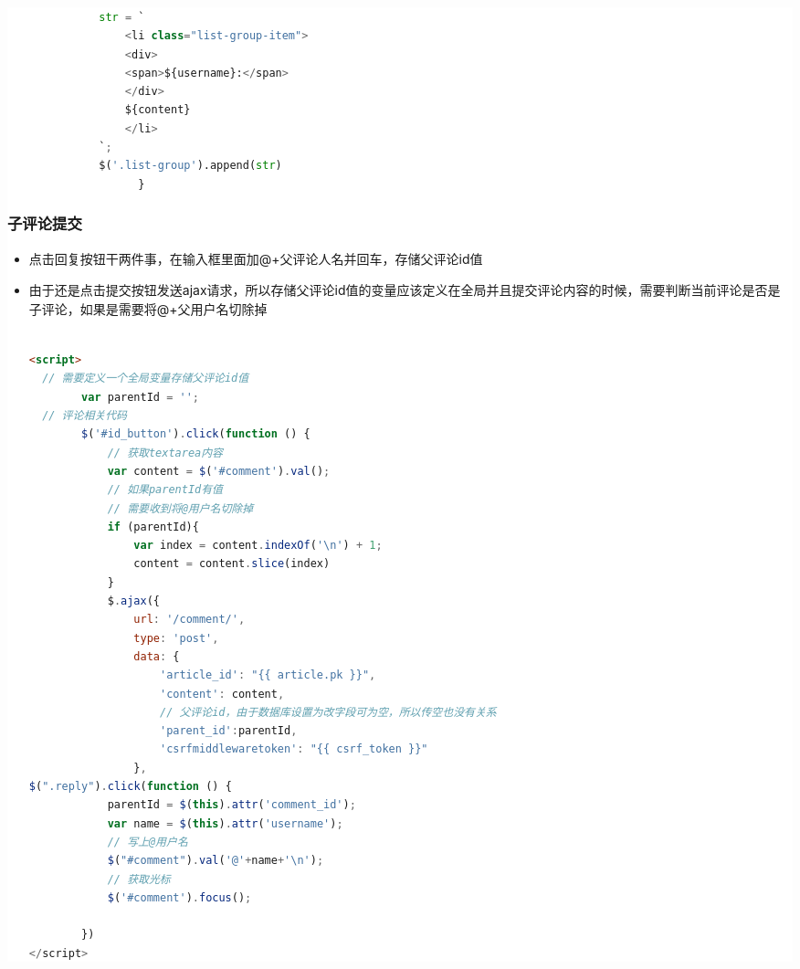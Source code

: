 ```python
              str = `
                  <li class="list-group-item">
                  <div>
                  <span>${username}:</span>
                  </div>
                  ${content}
                  </li>
              `;
              $('.list-group').append(str)
                    }

```

### 子评论提交

* 点击回复按钮干两件事，在输入框里面加@+父评论人名并回车，存储父评论id值

* 由于还是点击提交按钮发送ajax请求，所以存储父评论id值的变量应该定义在全局并且提交评论内容的时候，需要判断当前评论是否是子评论，如果是需要将@+父用户名切除掉

  ```html
  
  <script>
    // 需要定义一个全局变量存储父评论id值
          var parentId = '';
    // 评论相关代码
          $('#id_button').click(function () {
              // 获取textarea内容
              var content = $('#comment').val();
              // 如果parentId有值
              // 需要收到将@用户名切除掉
              if (parentId){
                  var index = content.indexOf('\n') + 1;
                  content = content.slice(index)
              }
              $.ajax({
                  url: '/comment/',
                  type: 'post',
                  data: {
                      'article_id': "{{ article.pk }}",
                      'content': content,
                      // 父评论id，由于数据库设置为改字段可为空，所以传空也没有关系
                      'parent_id':parentId,
                      'csrfmiddlewaretoken': "{{ csrf_token }}"
                  },
  $(".reply").click(function () {
              parentId = $(this).attr('comment_id');
              var name = $(this).attr('username');
              // 写上@用户名
              $("#comment").val('@'+name+'\n');
              // 获取光标
              $('#comment').focus();
  
          })
  </script>
  
  ```
